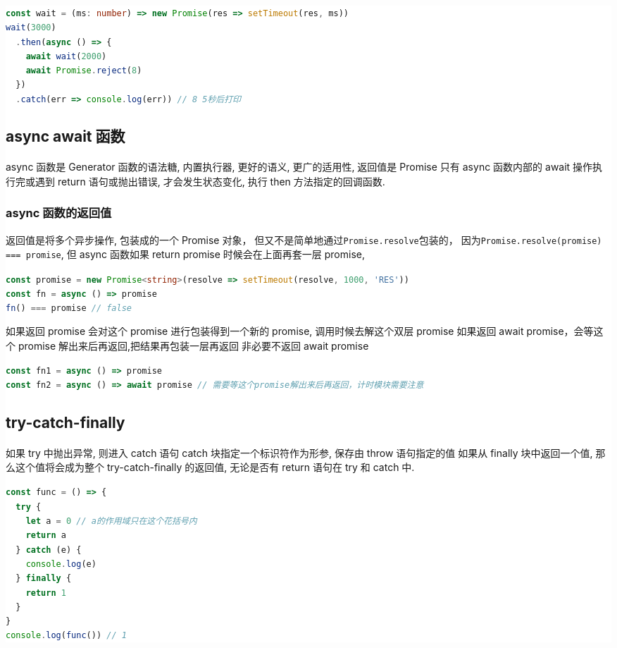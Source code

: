 ```ts
const wait = (ms: number) => new Promise(res => setTimeout(res, ms))
wait(3000)
  .then(async () => {
    await wait(2000)
    await Promise.reject(8)
  })
  .catch(err => console.log(err)) // 8 5秒后打印
```

## async await 函数

async 函数是 Generator 函数的语法糖, 内置执行器, 更好的语义, 更广的适用性, 返回值是 Promise
只有 async 函数内部的 await 操作执行完或遇到 return 语句或抛出错误, 才会发生状态变化, 执行 then 方法指定的回调函数.

### async 函数的返回值

返回值是将多个异步操作, 包装成的一个 Promise 对象，
但又不是简单地通过`Promise.resolve`包装的，
因为`Promise.resolve(promise) === promise`, 但 async 函数如果 return promise 时候会在上面再套一层 promise,

```ts
const promise = new Promise<string>(resolve => setTimeout(resolve, 1000, 'RES'))
const fn = async () => promise
fn() === promise // false
```

如果返回 promise 会对这个 promise 进行包装得到一个新的 promise, 调用时候去解这个双层 promise
如果返回 await promise，会等这个 promise 解出来后再返回,把结果再包装一层再返回
非必要不返回 await promise

```ts
const fn1 = async () => promise
const fn2 = async () => await promise // 需要等这个promise解出来后再返回，计时模块需要注意
```

## try-catch-finally

如果 try 中抛出异常, 则进入 catch 语句
catch 块指定一个标识符作为形参, 保存由 throw 语句指定的值
如果从 finally 块中返回一个值, 那么这个值将会成为整个 try-catch-finally 的返回值, 无论是否有 return 语句在 try 和 catch 中.

```js
const func = () => {
  try {
    let a = 0 // a的作用域只在这个花括号内
    return a
  } catch (e) {
    console.log(e)
  } finally {
    return 1
  }
}
console.log(func()) // 1
```
